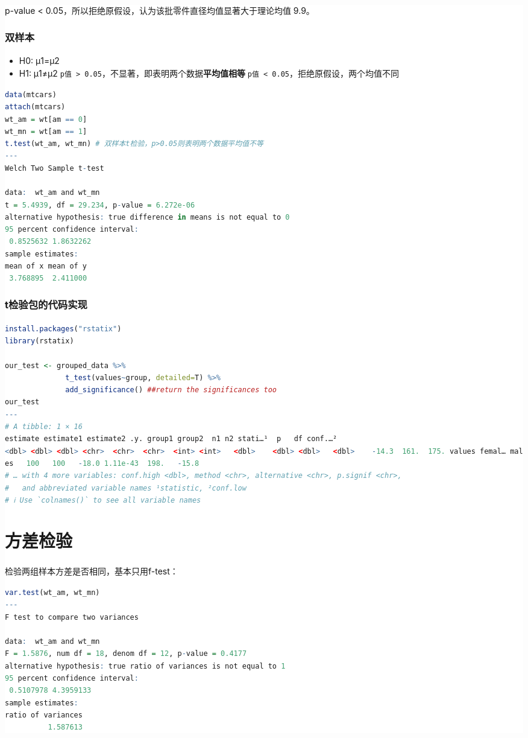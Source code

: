 p-value < 0.05，所以拒绝原假设，认为该批零件直径均值显著大于理论均值 9.9。

### 双样本
+ H0: μ1=μ2
+ H1: μ1≠μ2
`p值 > 0.05`，不显著，即表明两个数据**平均值相等**
`p值 < 0.05`，拒绝原假设，两个均值不同

```R
data(mtcars)
attach(mtcars)
wt_am = wt[am == 0]
wt_mn = wt[am == 1]
t.test(wt_am, wt_mn) # 双样本t检验，p>0.05则表明两个数据平均值不等
---
Welch Two Sample t-test

data:  wt_am and wt_mn
t = 5.4939, df = 29.234, p-value = 6.272e-06
alternative hypothesis: true difference in means is not equal to 0
95 percent confidence interval:
 0.8525632 1.8632262
sample estimates:
mean of x mean of y 
 3.768895  2.411000
```

### t检验包的代码实现
```R
install.packages("rstatix")
library(rstatix)

our_test <- grouped_data %>%
              t_test(values~group, detailed=T) %>%
              add_significance() ##return the significances too
our_test
---
# A tibble: 1 × 16
estimate estimate1 estimate2 .y. group1 group2  n1 n2 stati…¹  p   df conf.…²
<dbl> <dbl> <dbl> <chr>  <chr>  <chr>  <int> <int>   <dbl>    <dbl> <dbl>   <dbl>    -14.3  161.  175. values femal… males   100   100   -18.0 1.11e-43  198.   -15.8
# … with 4 more variables: conf.high <dbl>, method <chr>, alternative <chr>, p.signif <chr>,
#   and abbreviated variable names ¹​statistic, ²​conf.low
# ℹ Use `colnames()` to see all variable names
```


# 方差检验

检验两组样本方差是否相同，基本只用f-test：
```R
var.test(wt_am, wt_mn)
---
F test to compare two variances

data:  wt_am and wt_mn
F = 1.5876, num df = 18, denom df = 12, p-value = 0.4177
alternative hypothesis: true ratio of variances is not equal to 1
95 percent confidence interval:
 0.5107978 4.3959133
sample estimates:
ratio of variances 
          1.587613
```
